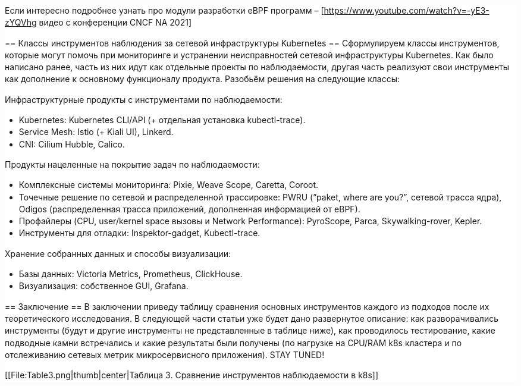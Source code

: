 Если интересно подробнее узнать про модули разработки eBPF программ – [https://www.youtube.com/watch?v=-yE3-zYQVhg видео с конференции CNCF NA 2021]

== Классы инструментов наблюдения за сетевой инфраструктуры Kubernetes ==
Сформулируем классы инструментов, которые могут помочь при мониторинге и устранении неисправностей сетевой инфраструктуры Kubernetes. Как было написано ранее, часть из них идут как отдельные проекты по наблюдаемости, другая часть реализуют свои инструменты как дополнение к основному функционалу продукта. Разобьём решения на следующие классы:

Инфраструктурные продукты с инструментами по наблюдаемости:

- Kubernetes: Kubernetes CLI/API (+ отдельная установка kubectl-trace).
- Service Mesh: Istio (+ Kiali UI), Linkerd.
- CNI: Cilium Hubble, Calico.

Продукты нацеленные на покрытие задач по наблюдаемости:

- Комплексные системы мониторинга: Pixie, Weave Scope, Caretta, Coroot.
- Точечные решение по сетевой и распределенной трассировке: PWRU (”paket, where are you?”, сетевой трасса ядра), Odigos (распределенная трасса приложений, дополненная информацией от eBPF).
- Профайлеры (CPU, user/kernel space вызовы и Network Performance): PyroScope, Parca, Skywalking-rover, Kepler.
- Инструменты для отладки: Inspektor-gadget, Kubectl-trace.

Хранение собранных данных и способы визуализации:

- Базы данных: Victoria Metrics, Prometheus, ClickHouse.
- Визуализация: собственное GUI, Grafana.

== Заключение ==
В заключении приведу таблицу сравнения основных инструментов каждого из подходов после их теоретического исследования. В следующей части статьи уже будет дано развернутое описание: как разворачивались инструменты (будут и другие инструменты не представленные в таблице ниже), как проводилось тестирование, какие подводные камни встречались и какие результаты были получены (по нагрузке на CPU/RAM k8s кластера и по отслеживанию сетевых метрик микросервисного приложения). STAY TUNED!

[[File:Table3.png|thumb|center|Таблица 3. Сравнение инструментов наблюдаемости в k8s]]

